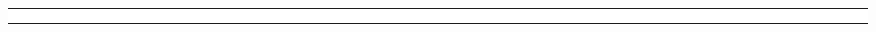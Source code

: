 ----------
----------

[/us/usc/t10/s661]: https://publicdocs.github.io/go/links?ns=uslm&ref=%2Fus%2Fusc%2Ft10%2Fs661
[/us/usc/t10/s2155]: https://publicdocs.github.io/go/links?ns=uslm&ref=%2Fus%2Fusc%2Ft10%2Fs2155
[/us/pl/103/160/s931/a]: https://publicdocs.github.io/go/links?ns=uslm&ref=%2Fus%2Fpl%2F103%2F160%2Fs931%2Fa
[/us/stat/107/1732]: https://publicdocs.github.io/go/links?ns=uslm&ref=%2Fus%2Fstat%2F107%2F1732
[/us/pl/104/106/s1502/a/1]: https://publicdocs.github.io/go/links?ns=uslm&ref=%2Fus%2Fpl%2F104%2F106%2Fs1502%2Fa%2F1
[/us/stat/110/502]: https://publicdocs.github.io/go/links?ns=uslm&ref=%2Fus%2Fstat%2F110%2F502
[/us/pl/106/65/s508]: https://publicdocs.github.io/go/links?ns=uslm&ref=%2Fus%2Fpl%2F106%2F65%2Fs508
[/us/stat/113/591]: https://publicdocs.github.io/go/links?ns=uslm&ref=%2Fus%2Fstat%2F113%2F591
[/us/pl/107/107/s525/a]: https://publicdocs.github.io/go/links?ns=uslm&ref=%2Fus%2Fpl%2F107%2F107%2Fs525%2Fa
[/us/stat/115/1099]: https://publicdocs.github.io/go/links?ns=uslm&ref=%2Fus%2Fstat%2F115%2F1099
[/us/pl/108/375/s533]: https://publicdocs.github.io/go/links?ns=uslm&ref=%2Fus%2Fpl%2F108%2F375%2Fs533
[/us/stat/118/1901]: https://publicdocs.github.io/go/links?ns=uslm&ref=%2Fus%2Fstat%2F118%2F1901
[/us/pl/110/417]: https://publicdocs.github.io/go/links?ns=uslm&ref=%2Fus%2Fpl%2F110%2F417
[/us/stat/122/4444]: https://publicdocs.github.io/go/links?ns=uslm&ref=%2Fus%2Fstat%2F122%2F4444
[/us/pl/110/417/s521/b/1]: https://publicdocs.github.io/go/links?ns=uslm&ref=%2Fus%2Fpl%2F110%2F417%2Fs521%2Fb%2F1
[/us/pl/110/417/s521/a/1]: https://publicdocs.github.io/go/links?ns=uslm&ref=%2Fus%2Fpl%2F110%2F417%2Fs521%2Fa%2F1
[/us/usc/t10/s664/f]: https://publicdocs.github.io/go/links?ns=uslm&ref=%2Fus%2Fusc%2Ft10%2Fs664%2Ff
[/us/pl/110/417/s521/a/2/A]: https://publicdocs.github.io/go/links?ns=uslm&ref=%2Fus%2Fpl%2F110%2F417%2Fs521%2Fa%2F2%2FA
[/us/pl/110/417/s521/a/2/B]: https://publicdocs.github.io/go/links?ns=uslm&ref=%2Fus%2Fpl%2F110%2F417%2Fs521%2Fa%2F2%2FB
[/us/usc/t10/s2155]: https://publicdocs.github.io/go/links?ns=uslm&ref=%2Fus%2Fusc%2Ft10%2Fs2155
[/us/pl/110/417/s521/a/3]: https://publicdocs.github.io/go/links?ns=uslm&ref=%2Fus%2Fpl%2F110%2F417%2Fs521%2Fa%2F3
[/us/pl/108/375/s533/a]: https://publicdocs.github.io/go/links?ns=uslm&ref=%2Fus%2Fpl%2F108%2F375%2Fs533%2Fa
[/us/pl/108/375/s533/b]: https://publicdocs.github.io/go/links?ns=uslm&ref=%2Fus%2Fpl%2F108%2F375%2Fs533%2Fb
[/us/pl/107/107/s525/a]: https://publicdocs.github.io/go/links?ns=uslm&ref=%2Fus%2Fpl%2F107%2F107%2Fs525%2Fa
[/us/usc/t10/s664/f]: https://publicdocs.github.io/go/links?ns=uslm&ref=%2Fus%2Fusc%2Ft10%2Fs664%2Ff
[/us/pl/107/107/s525/b]: https://publicdocs.github.io/go/links?ns=uslm&ref=%2Fus%2Fpl%2F107%2F107%2Fs525%2Fb
[/us/pl/106/65/s508/a]: https://publicdocs.github.io/go/links?ns=uslm&ref=%2Fus%2Fpl%2F106%2F65%2Fs508%2Fa
[/us/pl/106/65/s508/b]: https://publicdocs.github.io/go/links?ns=uslm&ref=%2Fus%2Fpl%2F106%2F65%2Fs508%2Fb
[/us/pl/100/180/s1305/b]: https://publicdocs.github.io/go/links?ns=uslm&ref=%2Fus%2Fpl%2F100%2F180%2Fs1305%2Fb
[/us/usc/t10/s619a]: https://publicdocs.github.io/go/links?ns=uslm&ref=%2Fus%2Fusc%2Ft10%2Fs619a
[/us/pl/104/106]: https://publicdocs.github.io/go/links?ns=uslm&ref=%2Fus%2Fpl%2F104%2F106
[/us/pl/107/107/s525/c]: https://publicdocs.github.io/go/links?ns=uslm&ref=%2Fus%2Fpl%2F107%2F107%2Fs525%2Fc
[/us/stat/115/1099]: https://publicdocs.github.io/go/links?ns=uslm&ref=%2Fus%2Fstat%2F115%2F1099
[/us/pl/107/107]: https://publicdocs.github.io/go/links?ns=uslm&ref=%2Fus%2Fpl%2F107%2F107
[/us/pl/103/160/s931/d]: https://publicdocs.github.io/go/links?ns=uslm&ref=%2Fus%2Fpl%2F103%2F160%2Fs931%2Fd
[/us/stat/107/1734]: https://publicdocs.github.io/go/links?ns=uslm&ref=%2Fus%2Fstat%2F107%2F1734
[/us/pl/103/160/s931/f/2]: https://publicdocs.github.io/go/links?ns=uslm&ref=%2Fus%2Fpl%2F103%2F160%2Fs931%2Ff%2F2
[/us/stat/107/1734]: https://publicdocs.github.io/go/links?ns=uslm&ref=%2Fus%2Fstat%2F107%2F1734
[/us/pl/103/337/s1070/b/8/A]: https://publicdocs.github.io/go/links?ns=uslm&ref=%2Fus%2Fpl%2F103%2F337%2Fs1070%2Fb%2F8%2FA
[/us/stat/108/2857]: https://publicdocs.github.io/go/links?ns=uslm&ref=%2Fus%2Fstat%2F108%2F2857
[/us/pl/100/180/s1305/b]: https://publicdocs.github.io/go/links?ns=uslm&ref=%2Fus%2Fpl%2F100%2F180%2Fs1305%2Fb
[/us/pl/100/456/s515/a/3]: https://publicdocs.github.io/go/links?ns=uslm&ref=%2Fus%2Fpl%2F100%2F456%2Fs515%2Fa%2F3
[/us/stat/102/1970]: https://publicdocs.github.io/go/links?ns=uslm&ref=%2Fus%2Fstat%2F102%2F1970
[/us/pl/100/180/s1305/b]: https://publicdocs.github.io/go/links?ns=uslm&ref=%2Fus%2Fpl%2F100%2F180%2Fs1305%2Fb
[/us/pl/100/180/s1305/b]: https://publicdocs.github.io/go/links?ns=uslm&ref=%2Fus%2Fpl%2F100%2F180%2Fs1305%2Fb
[/us/stat/101/1173]: https://publicdocs.github.io/go/links?ns=uslm&ref=%2Fus%2Fstat%2F101%2F1173
[/us/pl/100/456/s515/a/2]: https://publicdocs.github.io/go/links?ns=uslm&ref=%2Fus%2Fpl%2F100%2F456%2Fs515%2Fa%2F2
[/us/stat/102/1970]: https://publicdocs.github.io/go/links?ns=uslm&ref=%2Fus%2Fstat%2F102%2F1970
[/us/pl/103/160/s931/f/1]: https://publicdocs.github.io/go/links?ns=uslm&ref=%2Fus%2Fpl%2F103%2F160%2Fs931%2Ff%2F1
[/us/stat/107/1734]: https://publicdocs.github.io/go/links?ns=uslm&ref=%2Fus%2Fstat%2F107%2F1734
[/us/pl/103/337/s1070/b/8]: https://publicdocs.github.io/go/links?ns=uslm&ref=%2Fus%2Fpl%2F103%2F337%2Fs1070%2Fb%2F8
[/us/stat/108/2857]: https://publicdocs.github.io/go/links?ns=uslm&ref=%2Fus%2Fstat%2F108%2F2857



